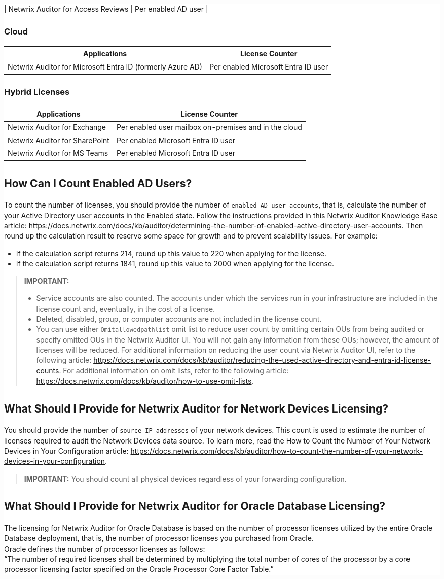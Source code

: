 | Netwrix Auditor for Access Reviews | Per enabled AD user |

### Cloud
| Applications | License Counter |
|---|---|
| Netwrix Auditor for Microsoft Entra ID (formerly Azure AD) | Per enabled Microsoft Entra ID user |

### Hybrid Licenses
| Applications | License Counter |
|---|---|
| Netwrix Auditor for Exchange | Per enabled user mailbox on-premises and in the cloud |
| Netwrix Auditor for SharePoint | Per enabled Microsoft Entra ID user |
| Netwrix Auditor for MS Teams | Per enabled Microsoft Entra ID user |

## How Can I Count Enabled AD Users?
To count the number of licenses, you should provide the number of `enabled AD user accounts`, that is, calculate the number of your Active Directory user accounts in the Enabled state. Follow the instructions provided in this Netwrix Auditor Knowledge Base article: https://docs.netwrix.com/docs/kb/auditor/determining-the-number-of-enabled-active-directory-user-accounts. Then round up the calculation result to reserve some space for growth and to prevent scalability issues. For example:

- If the calculation script returns 214, round up this value to 220 when applying for the license.
- If the calculation script returns 1841, round up this value to 2000 when applying for the license.

> **IMPORTANT:**  
> - Service accounts are also counted. The accounts under which the services run in your infrastructure are included in the license count and, eventually, in the cost of a license.  
> - Deleted, disabled, group, or computer accounts are not included in the license count.  
> - You can use either `Omitallowedpathlist` omit list to reduce user count by omitting certain OUs from being audited or specify omitted OUs in the Netwrix Auditor UI. You will not gain any information from these OUs; however, the amount of licenses will be reduced. For additional information on reducing the user count via Netwrix Auditor UI, refer to the following article: https://docs.netwrix.com/docs/kb/auditor/reducing-the-used-active-directory-and-entra-id-license-counts. For additional information on omit lists, refer to the following article: https://docs.netwrix.com/docs/kb/auditor/how-to-use-omit-lists.

## What Should I Provide for Netwrix Auditor for Network Devices Licensing?
You should provide the number of `source IP addresses` of your network devices. This count is used to estimate the number of licenses required to audit the Network Devices data source. To learn more, read the How to Count the Number of Your Network Devices in Your Configuration article: https://docs.netwrix.com/docs/kb/auditor/how-to-count-the-number-of-your-network-devices-in-your-configuration.

> **IMPORTANT:** You should count all physical devices regardless of your forwarding configuration.

## What Should I Provide for Netwrix Auditor for Oracle Database Licensing?
The licensing for Netwrix Auditor for Oracle Database is based on the number of processor licenses utilized by the entire Oracle Database deployment, that is, the number of processor licenses you purchased from Oracle.  
Oracle defines the number of processor licenses as follows:  
“The number of required licenses shall be determined by multiplying the total number of cores of the processor by a core processor licensing factor specified on the Oracle Processor Core Factor Table.”
